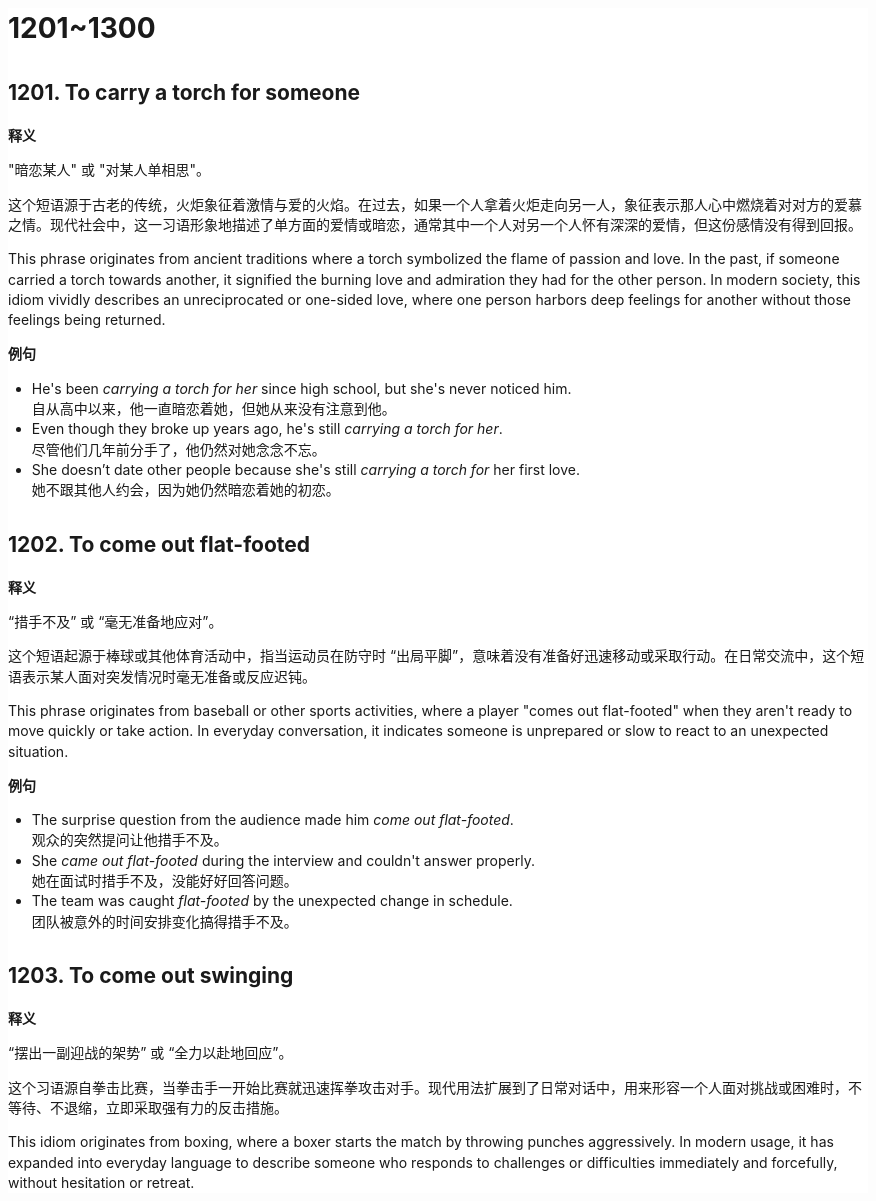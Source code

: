 # 1201~1300
## 1201. To carry a torch for someone

**释义**

"暗恋某人" 或 "对某人单相思"。

这个短语源于古老的传统，火炬象征着激情与爱的火焰。在过去，如果一个人拿着火炬走向另一人，象征表示那人心中燃烧着对对方的爱慕之情。现代社会中，这一习语形象地描述了单方面的爱情或暗恋，通常其中一个人对另一个人怀有深深的爱情，但这份感情没有得到回报。

This phrase originates from ancient traditions where a torch symbolized the flame of passion and love. In the past, if someone carried a torch towards another, it signified the burning love and admiration they had for the other person. In modern society, this idiom vividly describes an unreciprocated or one-sided love, where one person harbors deep feelings for another without those feelings being returned.

**例句**

- He's been *carrying a torch for her* since high school, but she's never noticed him.<br/>自从高中以来，他一直暗恋着她，但她从来没有注意到他。
- Even though they broke up years ago, he's still *carrying a torch for her*.<br/>尽管他们几年前分手了，他仍然对她念念不忘。
- She doesn’t date other people because she's still *carrying a torch for* her first love.<br/>她不跟其他人约会，因为她仍然暗恋着她的初恋。


## 1202. To come out flat-footed

**释义**

“措手不及” 或 “毫无准备地应对”。

这个短语起源于棒球或其他体育活动中，指当运动员在防守时 “出局平脚”，意味着没有准备好迅速移动或采取行动。在日常交流中，这个短语表示某人面对突发情况时毫无准备或反应迟钝。

This phrase originates from baseball or other sports activities, where a player "comes out flat-footed" when they aren't ready to move quickly or take action. In everyday conversation, it indicates someone is unprepared or slow to react to an unexpected situation.

**例句**

- The surprise question from the audience made him *come out flat-footed*.<br/>观众的突然提问让他措手不及。
- She *came out flat-footed* during the interview and couldn't answer properly.<br/>她在面试时措手不及，没能好好回答问题。
- The team was caught *flat-footed* by the unexpected change in schedule.<br/>团队被意外的时间安排变化搞得措手不及。


## 1203. To come out swinging

**释义**

“摆出一副迎战的架势” 或 “全力以赴地回应”。

这个习语源自拳击比赛，当拳击手一开始比赛就迅速挥拳攻击对手。现代用法扩展到了日常对话中，用来形容一个人面对挑战或困难时，不等待、不退缩，立即采取强有力的反击措施。

This idiom originates from boxing, where a boxer starts the match by throwing punches aggressively. In modern usage, it has expanded into everyday language to describe someone who responds to challenges or difficulties immediately and forcefully, without hesitation or retreat.
